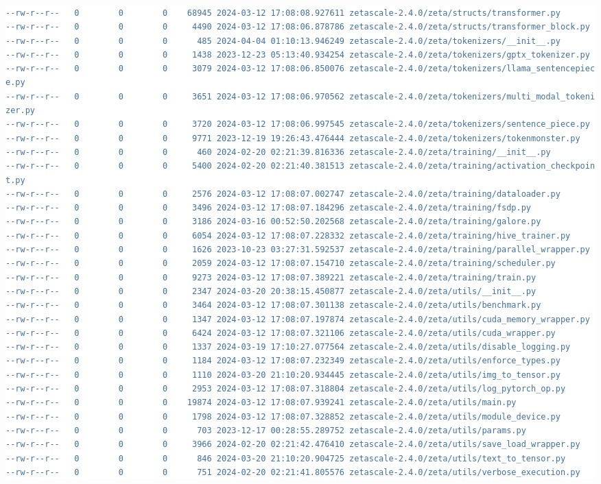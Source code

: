 ```diff
--rw-r--r--   0        0        0    68945 2024-03-12 17:08:08.927611 zetascale-2.4.0/zeta/structs/transformer.py
--rw-r--r--   0        0        0     4490 2024-03-12 17:08:06.878786 zetascale-2.4.0/zeta/structs/transformer_block.py
--rw-r--r--   0        0        0      485 2024-04-04 01:10:13.946249 zetascale-2.4.0/zeta/tokenizers/__init__.py
--rw-r--r--   0        0        0     1438 2023-12-23 05:13:40.934254 zetascale-2.4.0/zeta/tokenizers/gptx_tokenizer.py
--rw-r--r--   0        0        0     3079 2024-03-12 17:08:06.850076 zetascale-2.4.0/zeta/tokenizers/llama_sentencepiece.py
--rw-r--r--   0        0        0     3651 2024-03-12 17:08:06.970562 zetascale-2.4.0/zeta/tokenizers/multi_modal_tokenizer.py
--rw-r--r--   0        0        0     3720 2024-03-12 17:08:06.997545 zetascale-2.4.0/zeta/tokenizers/sentence_piece.py
--rw-r--r--   0        0        0     9771 2023-12-19 19:26:43.476444 zetascale-2.4.0/zeta/tokenizers/tokenmonster.py
--rw-r--r--   0        0        0      460 2024-02-20 02:21:39.816336 zetascale-2.4.0/zeta/training/__init__.py
--rw-r--r--   0        0        0     5400 2024-02-20 02:21:40.381513 zetascale-2.4.0/zeta/training/activation_checkpoint.py
--rw-r--r--   0        0        0     2576 2024-03-12 17:08:07.002747 zetascale-2.4.0/zeta/training/dataloader.py
--rw-r--r--   0        0        0     3496 2024-03-12 17:08:07.184296 zetascale-2.4.0/zeta/training/fsdp.py
--rw-r--r--   0        0        0     3186 2024-03-16 00:52:50.202568 zetascale-2.4.0/zeta/training/galore.py
--rw-r--r--   0        0        0     6054 2024-03-12 17:08:07.228332 zetascale-2.4.0/zeta/training/hive_trainer.py
--rw-r--r--   0        0        0     1626 2023-10-23 03:27:31.592537 zetascale-2.4.0/zeta/training/parallel_wrapper.py
--rw-r--r--   0        0        0     2059 2024-03-12 17:08:07.154710 zetascale-2.4.0/zeta/training/scheduler.py
--rw-r--r--   0        0        0     9273 2024-03-12 17:08:07.389221 zetascale-2.4.0/zeta/training/train.py
--rw-r--r--   0        0        0     2347 2024-03-20 20:38:15.450877 zetascale-2.4.0/zeta/utils/__init__.py
--rw-r--r--   0        0        0     3464 2024-03-12 17:08:07.301138 zetascale-2.4.0/zeta/utils/benchmark.py
--rw-r--r--   0        0        0     1347 2024-03-12 17:08:07.197874 zetascale-2.4.0/zeta/utils/cuda_memory_wrapper.py
--rw-r--r--   0        0        0     6424 2024-03-12 17:08:07.321106 zetascale-2.4.0/zeta/utils/cuda_wrapper.py
--rw-r--r--   0        0        0     1337 2024-03-19 17:10:27.077564 zetascale-2.4.0/zeta/utils/disable_logging.py
--rw-r--r--   0        0        0     1184 2024-03-12 17:08:07.232349 zetascale-2.4.0/zeta/utils/enforce_types.py
--rw-r--r--   0        0        0     1110 2024-03-20 21:10:20.934445 zetascale-2.4.0/zeta/utils/img_to_tensor.py
--rw-r--r--   0        0        0     2953 2024-03-12 17:08:07.318804 zetascale-2.4.0/zeta/utils/log_pytorch_op.py
--rw-r--r--   0        0        0    19874 2024-03-12 17:08:07.939241 zetascale-2.4.0/zeta/utils/main.py
--rw-r--r--   0        0        0     1798 2024-03-12 17:08:07.328852 zetascale-2.4.0/zeta/utils/module_device.py
--rw-r--r--   0        0        0      703 2023-12-17 00:28:55.289752 zetascale-2.4.0/zeta/utils/params.py
--rw-r--r--   0        0        0     3966 2024-02-20 02:21:42.476410 zetascale-2.4.0/zeta/utils/save_load_wrapper.py
--rw-r--r--   0        0        0      846 2024-03-20 21:10:20.904725 zetascale-2.4.0/zeta/utils/text_to_tensor.py
--rw-r--r--   0        0        0      751 2024-02-20 02:21:41.805576 zetascale-2.4.0/zeta/utils/verbose_execution.py
```